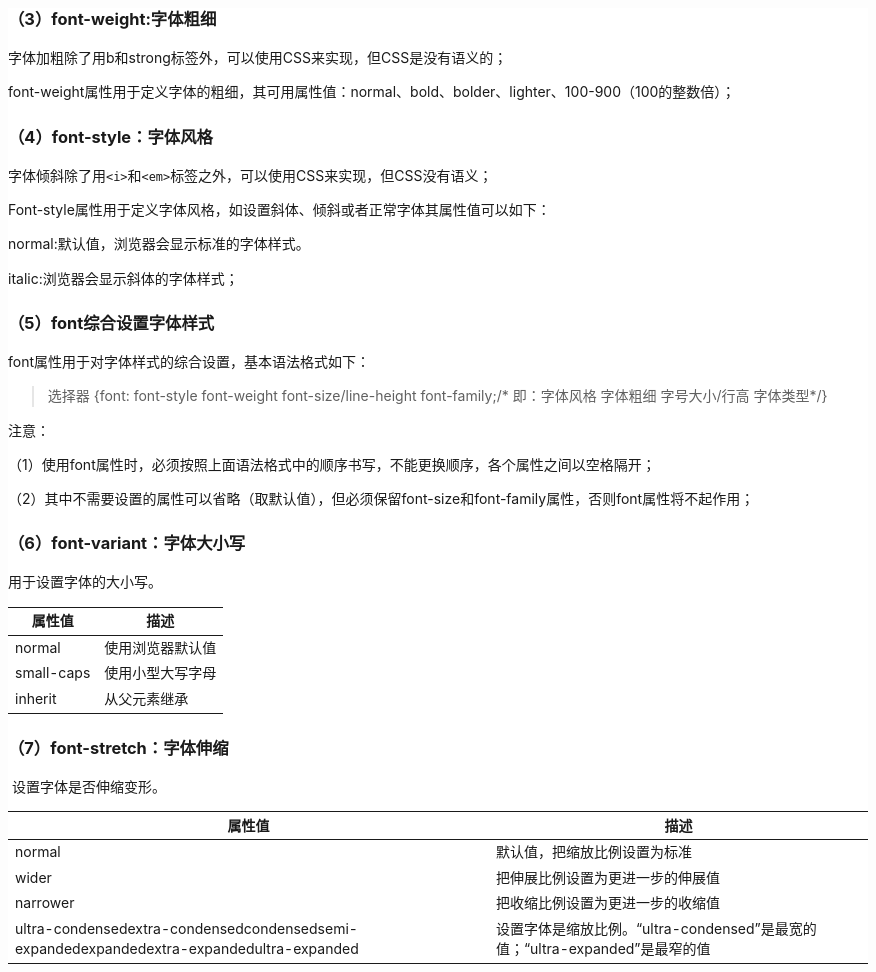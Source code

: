 ### （3）font-weight:字体粗细

字体加粗除了用b和strong标签外，可以使用CSS来实现，但CSS是没有语义的；

font-weight属性用于定义字体的粗细，其可用属性值：normal、bold、bolder、lighter、100-900（100的整数倍）；

### （4）font-style：字体风格

字体倾斜除了用`<i>`和`<em>`标签之外，可以使用CSS来实现，但CSS没有语义；

Font-style属性用于定义字体风格，如设置斜体、倾斜或者正常字体其属性值可以如下：

normal:默认值，浏览器会显示标准的字体样式。

italic:浏览器会显示斜体的字体样式；

### （5）font综合设置字体样式

font属性用于对字体样式的综合设置，基本语法格式如下：


> 选择器 {font:  font-style   font-weight  font-size/line-height  font-family;/* 即：字体风格 字体粗细 字号大小/行高 字体类型*/}


注意：

（1）使用font属性时，必须按照上面语法格式中的顺序书写，不能更换顺序，各个属性之间以空格隔开；

（2）其中不需要设置的属性可以省略（取默认值），但必须保留font-size和font-family属性，否则font属性将不起作用；

### （6）font-variant：字体大小写

用于设置字体的大小写。



| **属性值** | **描述**         |
| ---------- | ---------------- |
| normal     | 使用浏览器默认值 |
| small-caps | 使用小型大写字母 |
| inherit    | 从父元素继承     |



### （7）font-stretch：字体伸缩

​	设置字体是否伸缩变形。


| **属性值**                                                   | **描述**                                                     |
| ------------------------------------------------------------ | ------------------------------------------------------------ |
| normal                                                       | 默认值，把缩放比例设置为标准                                 |
| wider                                                        | 把伸展比例设置为更进一步的伸展值                             |
| narrower                                                     | 把收缩比例设置为更进一步的收缩值                             |
| ultra-condensedextra-condensedcondensedsemi-expandedexpandedextra-expandedultra-expanded | 设置字体是缩放比例。“ultra-condensed”是最宽的值；“ultra-expanded”是最窄的值 |
